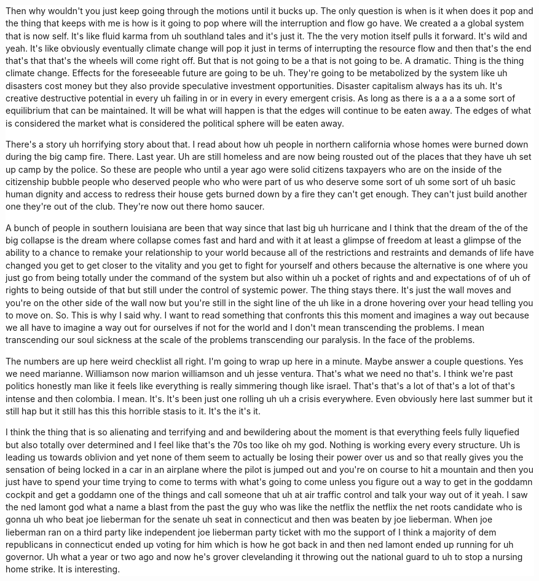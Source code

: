 
Then why wouldn't you just keep going through the motions until it bucks up. The only question is when is it when does it pop and the thing that keeps  with me is how is it going to pop where will the interruption and flow go have. We created a a global system that is now self. It's like fluid karma from uh southland tales and it's just it. The the very motion itself pulls it forward. It's  wild and yeah. It's like obviously eventually climate change will pop it just in terms of interrupting the resource flow and then that's the end that's that that's the wheels will come right off. But that is not going to be a that is not going to be. A dramatic. Thing is the thing climate change. Effects for the foreseeable future are going to be uh. They're going to be metabolized by the system like uh disasters cost money but they also provide speculative investment opportunities. Disaster capitalism always has its uh. It's creative destructive potential in every uh failing in or in every in every emergent crisis. As long as there is a a a a some sort of equilibrium that can be maintained. It will be what will happen is that the edges will continue to be eaten away. The edges of what is considered the market what is considered the political sphere will be eaten away.

There's a story uh horrifying story about that. I read about how uh people in northern california whose homes were burned down during the big camp fire. There. Last year. Uh are still homeless and are now being rousted out of the places that they have uh set up camp by the police. So these are people who until a year ago were solid citizens taxpayers who are on the inside of the citizenship bubble people who deserved people who who were part of us who deserve some sort of uh some sort of uh basic human dignity and access to redress their house gets burned down by a fire they can't get enough. They can't just build another one they're out of the club. They're now out there homo saucer.

A bunch of people in southern louisiana are been that way since that last big uh hurricane and I think that the dream of the of the big collapse is the dream where collapse comes fast and hard and with it at least a glimpse of freedom at least a glimpse of the ability to a chance to remake your relationship to your world because all of the restrictions and restraints and demands of life have changed you get to get closer to the vitality and you get to fight for yourself and others because the alternative is one where you just go from being totally under the command of the system but also within uh a pocket of rights and and expectations of of uh of rights to being outside of that but still under the control of systemic power. The thing stays there. It's just the wall moves and you're on the other side of the wall now but you're still in the sight line of the  uh like in a drone hovering over your head telling you to move on. So. This is why I said why. I want to read something that confronts this this moment and imagines a way out because we all have to imagine a way out for ourselves if not for the world and I don't mean transcending the problems. I mean transcending our soul sickness at the scale of the problems transcending our paralysis. In the face of the problems.

The numbers are up here weird checklist all right. I'm going to wrap up here in a minute. Maybe answer a couple questions. Yes we need marianne. Williamson now marion williamson and uh jesse ventura. That's what we need no that's. I think we're past politics honestly man like it feels like everything is really simmering though like israel. That's that's a lot of that's a lot of that's intense and then colombia. I mean. It's. It's been just one rolling uh uh a crisis everywhere. Even obviously here last summer but it still hap but it still has this this horrible stasis to it. It's the it's it.

I think the thing that is so alienating and terrifying and and bewildering about the moment is that everything feels fully liquefied but also totally over determined and I feel like that's the 70s too like oh my god. Nothing is working every every structure. Uh is leading us towards oblivion and yet none of them seem to actually be losing their power over us and so that really gives you the sensation of being locked in a car in an airplane where the pilot is jumped out and you're on course to hit a  mountain and then you just have to spend your time trying to come to terms with what's going to come unless you figure out a way to get in the goddamn cockpit and get a goddamn one of the things and call someone that uh at air traffic control and talk your way out of it yeah. I saw the  ned lamont god what a name a blast from the past the guy who was like the netflix the netflix the net roots candidate who is gonna uh who beat joe lieberman for the senate uh seat in connecticut and then was beaten by joe lieberman. When joe lieberman ran on a third party like independent joe lieberman party ticket with mo the support of I think a majority of dem republicans in connecticut ended up voting for him which is how he got back in and then ned lamont ended up running for uh governor. Uh what a year or two ago and now he's grover clevelanding it throwing out the national guard to uh to stop a nursing home strike. It is interesting.
